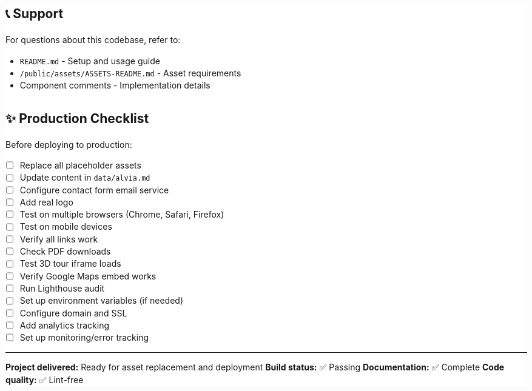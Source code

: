 ## 📞 Support

For questions about this codebase, refer to:
- `README.md` - Setup and usage guide
- `/public/assets/ASSETS-README.md` - Asset requirements
- Component comments - Implementation details

## ✨ Production Checklist

Before deploying to production:

- [ ] Replace all placeholder assets
- [ ] Update content in `data/alvia.md`
- [ ] Configure contact form email service
- [ ] Add real logo
- [ ] Test on multiple browsers (Chrome, Safari, Firefox)
- [ ] Test on mobile devices
- [ ] Verify all links work
- [ ] Check PDF downloads
- [ ] Test 3D tour iframe loads
- [ ] Verify Google Maps embed works
- [ ] Run Lighthouse audit
- [ ] Set up environment variables (if needed)
- [ ] Configure domain and SSL
- [ ] Add analytics tracking
- [ ] Set up monitoring/error tracking

---

**Project delivered:** Ready for asset replacement and deployment
**Build status:** ✅ Passing
**Documentation:** ✅ Complete
**Code quality:** ✅ Lint-free

